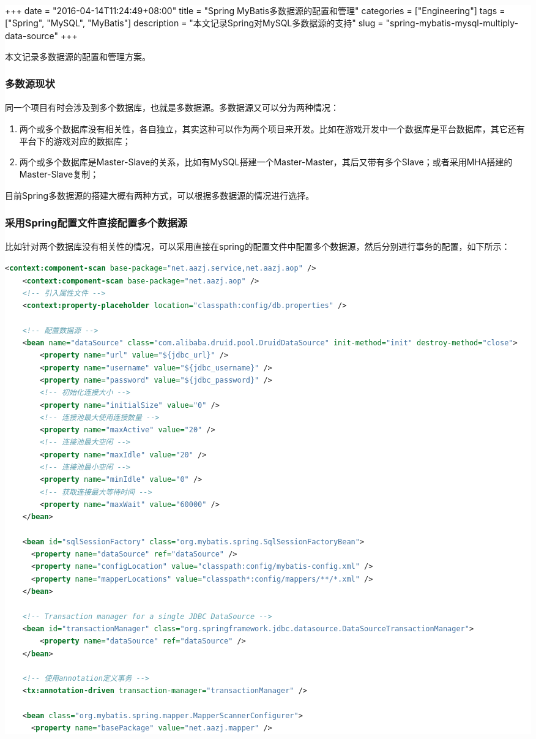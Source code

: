 +++
date = "2016-04-14T11:24:49+08:00"
title = "Spring MyBatis多数据源的配置和管理"
categories = ["Engineering"]
tags = ["Spring", "MySQL", "MyBatis"]
description = "本文记录Spring对MySQL多数据源的支持"
slug = "spring-mybatis-mysql-multiply-data-source"
+++

本文记录多数据源的配置和管理方案。

### 多数源现状

同一个项目有时会涉及到多个数据库，也就是多数据源。多数据源又可以分为两种情况：

1. 两个或多个数据库没有相关性，各自独立，其实这种可以作为两个项目来开发。比如在游戏开发中一个数据库是平台数据库，其它还有平台下的游戏对应的数据库；

2. 两个或多个数据库是Master-Slave的关系，比如有MySQL搭建一个Master-Master，其后又带有多个Slave；或者采用MHA搭建的Master-Slave复制；

目前Spring多数据源的搭建大概有两种方式，可以根据多数据源的情况进行选择。

### 采用Spring配置文件直接配置多个数据源

比如针对两个数据库没有相关性的情况，可以采用直接在spring的配置文件中配置多个数据源，然后分别进行事务的配置，如下所示：

```xml
<context:component-scan base-package="net.aazj.service,net.aazj.aop" />
    <context:component-scan base-package="net.aazj.aop" />
    <!-- 引入属性文件 -->
    <context:property-placeholder location="classpath:config/db.properties" />

    <!-- 配置数据源 -->
    <bean name="dataSource" class="com.alibaba.druid.pool.DruidDataSource" init-method="init" destroy-method="close">
        <property name="url" value="${jdbc_url}" />
        <property name="username" value="${jdbc_username}" />
        <property name="password" value="${jdbc_password}" />
        <!-- 初始化连接大小 -->
        <property name="initialSize" value="0" />
        <!-- 连接池最大使用连接数量 -->
        <property name="maxActive" value="20" />
        <!-- 连接池最大空闲 -->
        <property name="maxIdle" value="20" />
        <!-- 连接池最小空闲 -->
        <property name="minIdle" value="0" />
        <!-- 获取连接最大等待时间 -->
        <property name="maxWait" value="60000" />
    </bean>
    
    <bean id="sqlSessionFactory" class="org.mybatis.spring.SqlSessionFactoryBean">
      <property name="dataSource" ref="dataSource" />
      <property name="configLocation" value="classpath:config/mybatis-config.xml" />
      <property name="mapperLocations" value="classpath*:config/mappers/**/*.xml" />
    </bean>
    
    <!-- Transaction manager for a single JDBC DataSource -->
    <bean id="transactionManager" class="org.springframework.jdbc.datasource.DataSourceTransactionManager">
        <property name="dataSource" ref="dataSource" />
    </bean>
    
    <!-- 使用annotation定义事务 -->
    <tx:annotation-driven transaction-manager="transactionManager" /> 
    
    <bean class="org.mybatis.spring.mapper.MapperScannerConfigurer">
      <property name="basePackage" value="net.aazj.mapper" />
```